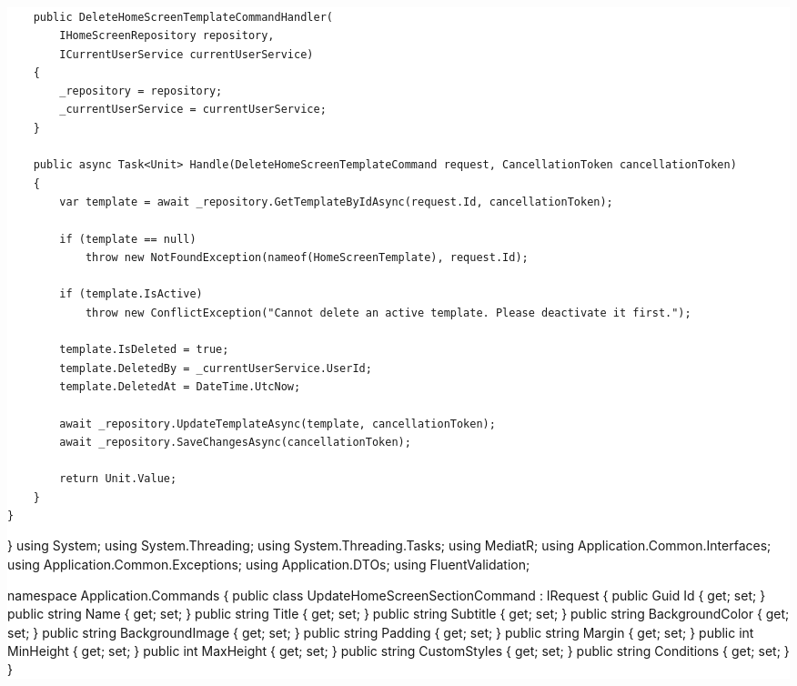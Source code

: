         public DeleteHomeScreenTemplateCommandHandler(
            IHomeScreenRepository repository,
            ICurrentUserService currentUserService)
        {
            _repository = repository;
            _currentUserService = currentUserService;
        }

        public async Task<Unit> Handle(DeleteHomeScreenTemplateCommand request, CancellationToken cancellationToken)
        {
            var template = await _repository.GetTemplateByIdAsync(request.Id, cancellationToken);
            
            if (template == null)
                throw new NotFoundException(nameof(HomeScreenTemplate), request.Id);

            if (template.IsActive)
                throw new ConflictException("Cannot delete an active template. Please deactivate it first.");

            template.IsDeleted = true;
            template.DeletedBy = _currentUserService.UserId;
            template.DeletedAt = DateTime.UtcNow;

            await _repository.UpdateTemplateAsync(template, cancellationToken);
            await _repository.SaveChangesAsync(cancellationToken);

            return Unit.Value;
        }
    }
}
using System;
using System.Threading;
using System.Threading.Tasks;
using MediatR;
using Application.Common.Interfaces;
using Application.Common.Exceptions;
using Application.DTOs;
using FluentValidation;

namespace Application.Commands
{
    public class UpdateHomeScreenSectionCommand : IRequest<HomeScreenSectionDto>
    {
        public Guid Id { get; set; }
        public string Name { get; set; }
        public string Title { get; set; }
        public string Subtitle { get; set; }
        public string BackgroundColor { get; set; }
        public string BackgroundImage { get; set; }
        public string Padding { get; set; }
        public string Margin { get; set; }
        public int MinHeight { get; set; }
        public int MaxHeight { get; set; }
        public string CustomStyles { get; set; }
        public string Conditions { get; set; }
    }
